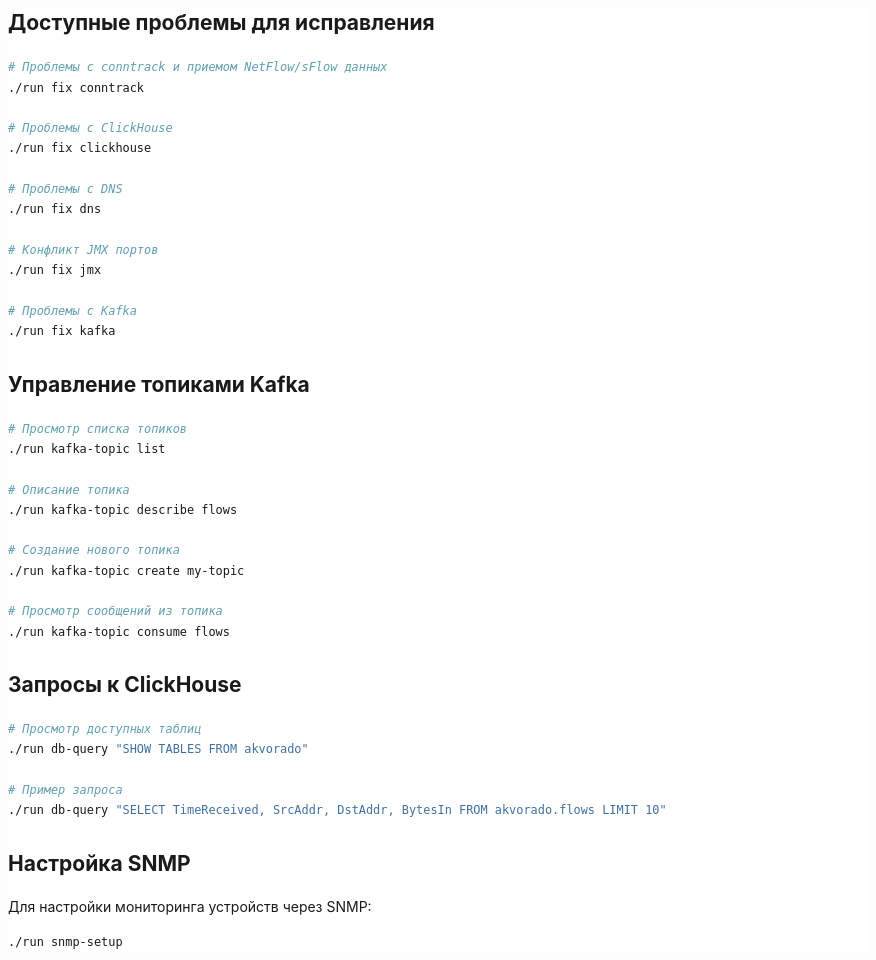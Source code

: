 ## Доступные проблемы для исправления

```bash
# Проблемы с conntrack и приемом NetFlow/sFlow данных
./run fix conntrack

# Проблемы с ClickHouse
./run fix clickhouse

# Проблемы с DNS
./run fix dns

# Конфликт JMX портов
./run fix jmx

# Проблемы с Kafka
./run fix kafka
```

## Управление топиками Kafka

```bash
# Просмотр списка топиков
./run kafka-topic list

# Описание топика
./run kafka-topic describe flows

# Создание нового топика
./run kafka-topic create my-topic

# Просмотр сообщений из топика
./run kafka-topic consume flows
```

## Запросы к ClickHouse

```bash
# Просмотр доступных таблиц
./run db-query "SHOW TABLES FROM akvorado"

# Пример запроса
./run db-query "SELECT TimeReceived, SrcAddr, DstAddr, BytesIn FROM akvorado.flows LIMIT 10"
```

## Настройка SNMP

Для настройки мониторинга устройств через SNMP:

```bash
./run snmp-setup
```
